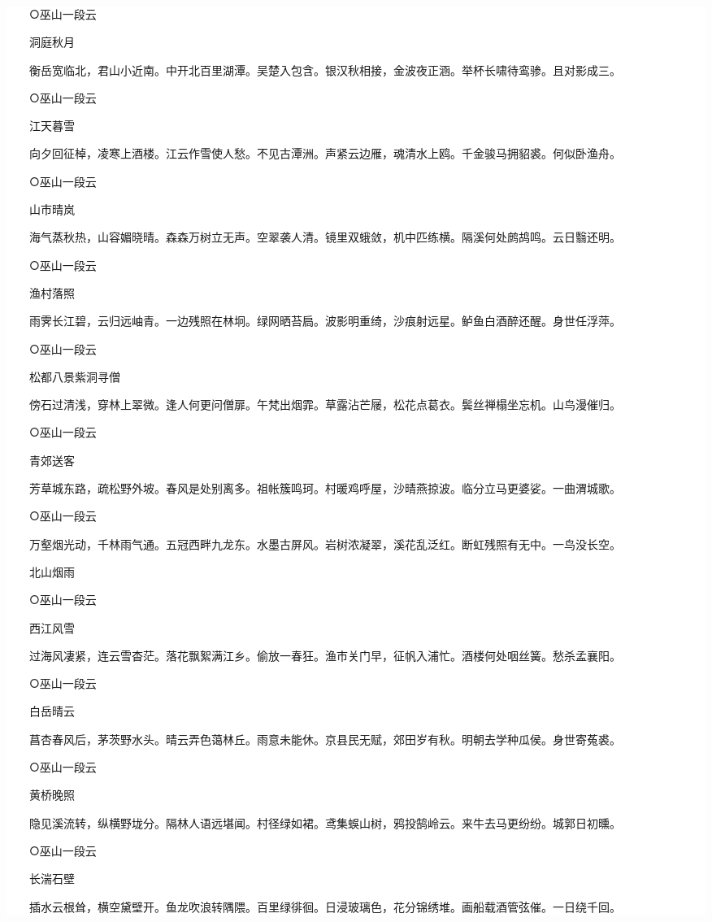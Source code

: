 　　○巫山一段云

　　洞庭秋月

　　衡岳宽临北，君山小近南。中开北百里湖潭。吴楚入包含。银汉秋相接，金波夜正涵。举杯长啸待鸾骖。且对影成三。

　　○巫山一段云

　　江天暮雪

　　向夕回征棹，凌寒上酒楼。江云作雪使人愁。不见古潭洲。声紧云边雁，魂清水上鸥。千金骏马拥貂裘。何似卧渔舟。

　　○巫山一段云

　　山市晴岚

　　海气蒸秋热，山容媚晓晴。森森万树立无声。空翠袭人清。镜里双蛾敛，机中匹练横。隔溪何处鹧鸪鸣。云日翳还明。

　　○巫山一段云

　　渔村落照

　　雨霁长江碧，云归远岫青。一边残照在林坰。绿网晒苔扃。波影明重绮，沙痕射远星。鲈鱼白酒醉还醒。身世任浮萍。

　　○巫山一段云

　　松都八景紫洞寻僧

　　傍石过清浅，穿林上翠微。逢人何更问僧扉。午梵出烟霏。草露沾芒屦，松花点葛衣。鬓丝禅榻坐忘机。山鸟漫催归。

　　○巫山一段云

　　青郊送客

　　芳草城东路，疏松野外坡。春风是处别离多。祖帐簇鸣珂。村暖鸡呼屋，沙晴燕掠波。临分立马更婆娑。一曲渭城歌。

　　○巫山一段云

　　万壑烟光动，千林雨气通。五冠西畔九龙东。水墨古屏风。岩树浓凝翠，溪花乱泛红。断虹残照有无中。一鸟没长空。

　　北山烟雨

　　○巫山一段云

　　西江风雪

　　过海风凄紧，连云雪杳茫。落花飘絮满江乡。偷放一春狂。渔市关门早，征帆入浦忙。酒楼何处咽丝簧。愁杀孟襄阳。

　　○巫山一段云

　　白岳晴云

　　菖杏春风后，茅茨野水头。晴云弄色蔼林丘。雨意未能休。京县民无赋，郊田岁有秋。明朝去学种瓜侯。身世寄菟裘。

　　○巫山一段云

　　黄桥晚照

　　隐见溪流转，纵横野垅分。隔林人语远堪闻。村径绿如裙。鸢集蜈山树，鸦投鹄岭云。来牛去马更纷纷。城郭日初曛。

　　○巫山一段云

　　长湍石壁

　　插水云根耸，横空黛壁开。鱼龙吹浪转隅隈。百里绿徘徊。日浸玻璃色，花分锦绣堆。画船载酒管弦催。一日绕千回。
